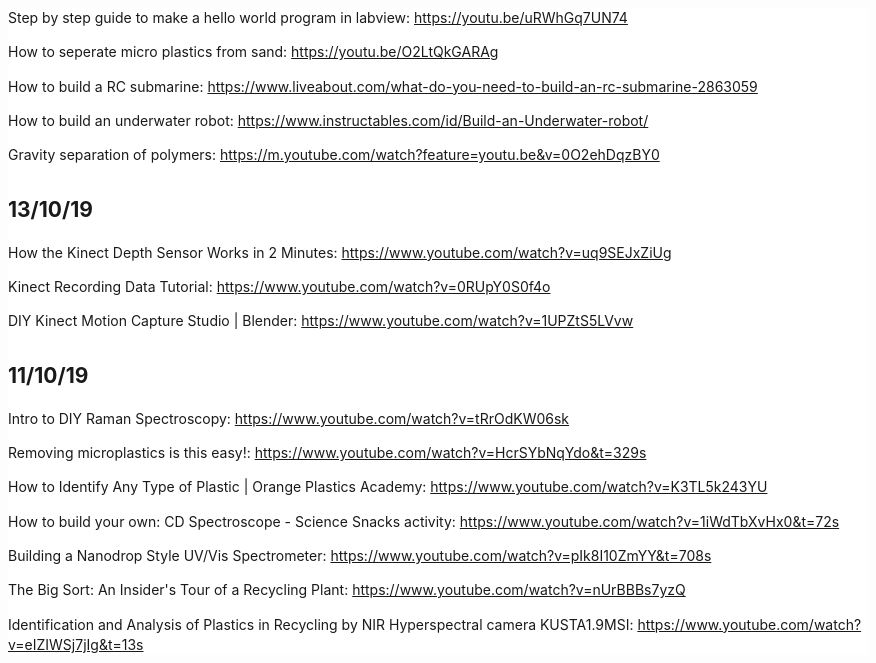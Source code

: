 Step by step guide to make a hello world program in labview: https://youtu.be/uRWhGq7UN74

How to seperate micro plastics from sand: https://youtu.be/O2LtQkGARAg

How to build a RC submarine: https://www.liveabout.com/what-do-you-need-to-build-an-rc-submarine-2863059

How to build an underwater robot: https://www.instructables.com/id/Build-an-Underwater-robot/

Gravity separation of polymers: https://m.youtube.com/watch?feature=youtu.be&v=0O2ehDqzBY0

## **13/10/19**

How the Kinect Depth Sensor Works in 2 Minutes: https://www.youtube.com/watch?v=uq9SEJxZiUg 

Kinect Recording Data Tutorial: https://www.youtube.com/watch?v=0RUpY0S0f4o 

DIY Kinect Motion Capture Studio | Blender: https://www.youtube.com/watch?v=1UPZtS5LVvw

## **11/10/19**

Intro to DIY Raman Spectroscopy: https://www.youtube.com/watch?v=tRrOdKW06sk

Removing microplastics is this easy!: https://www.youtube.com/watch?v=HcrSYbNqYdo&t=329s

How to Identify Any Type of Plastic | Orange Plastics Academy: https://www.youtube.com/watch?v=K3TL5k243YU

How to build your own: CD Spectroscope - Science Snacks activity: https://www.youtube.com/watch?v=1iWdTbXvHx0&t=72s 

Building a Nanodrop Style UV/Vis Spectrometer: https://www.youtube.com/watch?v=pIk8I10ZmYY&t=708s 

The Big Sort: An Insider's Tour of a Recycling Plant: https://www.youtube.com/watch?v=nUrBBBs7yzQ 

Identification and Analysis of Plastics in Recycling by NIR Hyperspectral camera KUSTA1.9MSI: https://www.youtube.com/watch?v=eIZIWSj7jIg&t=13s

